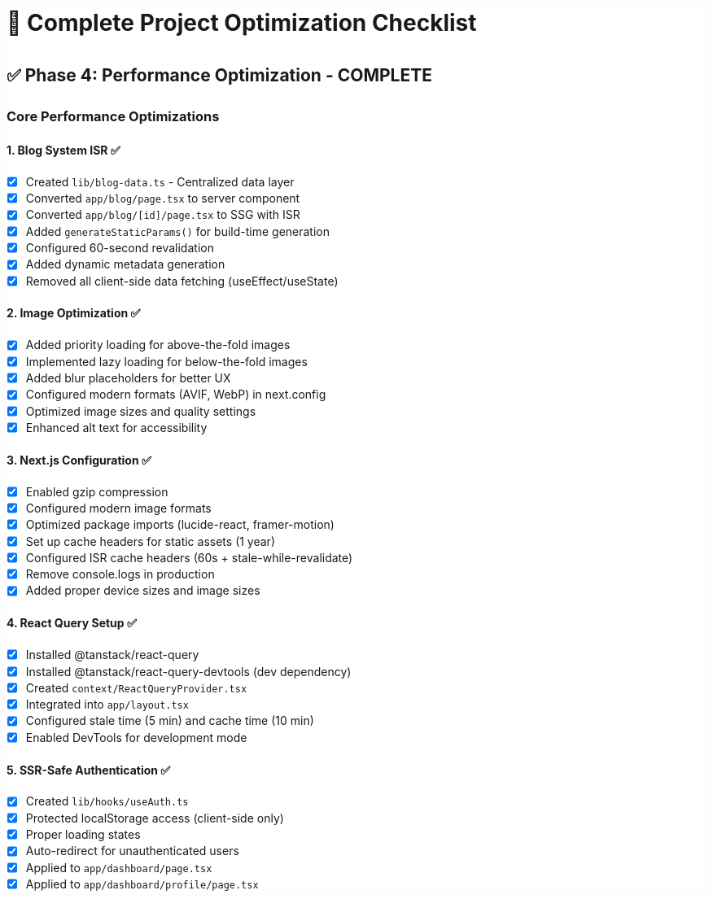 # 🎯 Complete Project Optimization Checklist

## ✅ Phase 4: Performance Optimization - COMPLETE

### Core Performance Optimizations

#### 1. Blog System ISR ✅

- [x] Created `lib/blog-data.ts` - Centralized data layer
- [x] Converted `app/blog/page.tsx` to server component
- [x] Converted `app/blog/[id]/page.tsx` to SSG with ISR
- [x] Added `generateStaticParams()` for build-time generation
- [x] Configured 60-second revalidation
- [x] Added dynamic metadata generation
- [x] Removed all client-side data fetching (useEffect/useState)

#### 2. Image Optimization ✅

- [x] Added priority loading for above-the-fold images
- [x] Implemented lazy loading for below-the-fold images
- [x] Added blur placeholders for better UX
- [x] Configured modern formats (AVIF, WebP) in next.config
- [x] Optimized image sizes and quality settings
- [x] Enhanced alt text for accessibility

#### 3. Next.js Configuration ✅

- [x] Enabled gzip compression
- [x] Configured modern image formats
- [x] Optimized package imports (lucide-react, framer-motion)
- [x] Set up cache headers for static assets (1 year)
- [x] Configured ISR cache headers (60s + stale-while-revalidate)
- [x] Remove console.logs in production
- [x] Added proper device sizes and image sizes

#### 4. React Query Setup ✅

- [x] Installed @tanstack/react-query
- [x] Installed @tanstack/react-query-devtools (dev dependency)
- [x] Created `context/ReactQueryProvider.tsx`
- [x] Integrated into `app/layout.tsx`
- [x] Configured stale time (5 min) and cache time (10 min)
- [x] Enabled DevTools for development mode

#### 5. SSR-Safe Authentication ✅

- [x] Created `lib/hooks/useAuth.ts`
- [x] Protected localStorage access (client-side only)
- [x] Proper loading states
- [x] Auto-redirect for unauthenticated users
- [x] Applied to `app/dashboard/page.tsx`
- [x] Applied to `app/dashboard/profile/page.tsx`
